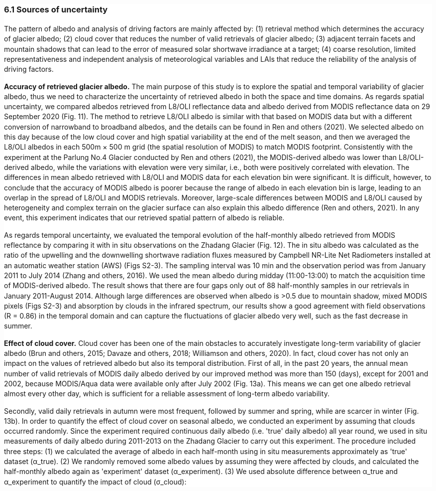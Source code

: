 ### 6.1 Sources of uncertainty

The pattern of albedo and analysis of driving factors are mainly affected by: (1) retrieval method which determines the accuracy of glacier albedo; (2) cloud cover that reduces the number of valid retrievals of glacier albedo; (3) adjacent terrain facets and mountain shadows that can lead to the error of measured solar shortwave irradiance at a target; (4) coarse resolution, limited representativeness and independent analysis of meteorological variables and LAIs that reduce the reliability of the analysis of driving factors.

**Accuracy of retrieved glacier albedo.** The main purpose of this study is to explore the spatial and temporal variability of glacier albedo, thus we need to characterize the uncertainty of retrieved albedo in both the space and time domains. As regards spatial uncertainty, we compared albedos retrieved from L8/OLI reflectance data and albedo derived from MODIS reflectance data on 29 September 2020 (Fig. 11). The method to retrieve L8/OLI albedo is similar with that based on MODIS data but with a different conversion of narrowband to broadband albedos, and the details can be found in Ren and others (2021). We selected albedo on this day because of the low cloud cover and high spatial variability at the end of the melt season, and then we averaged the L8/OLI albedos in each 500m × 500 m grid (the spatial resolution of MODIS) to match MODIS footprint. Consistently with the experiment at the Parlung No.4 Glacier conducted by Ren and others (2021), the MODIS-derived albedo was lower than L8/OLI-derived albedo, while the variations with elevation were very similar, i.e., both were positively correlated with elevation. The differences in mean albedo retrieved with L8/OLI and MODIS data for each elevation bin were significant. It is difficult, however, to conclude that the accuracy of MODIS albedo is poorer because the range of albedo in each elevation bin is large, leading to an overlap in the spread of L8/OLI and MODIS retrievals. Moreover, large-scale differences between MODIS and L8/OLI caused by heterogeneity and complex terrain on the glacier surface can also explain this albedo difference (Ren and others, 2021). In any event, this experiment indicates that our retrieved spatial pattern of albedo is reliable.

As regards temporal uncertainty, we evaluated the temporal evolution of the half-monthly albedo retrieved from MODIS reflectance by comparing it with in situ observations on the Zhadang Glacier (Fig. 12). The in situ albedo was calculated as the ratio of the upwelling and the downwelling shortwave radiation fluxes measured by Campbell NR-Lite Net Radiometers installed at an automatic weather station (AWS) (Figs S2-3). The sampling interval was 10 min and the observation period was from January 2011 to July 2014 (Zhang and others, 2016). We used the mean albedo during midday (11:00-13:00) to match the acquisition time of MODIS-derived albedo. The result shows that there are four gaps only out of 88 half-monthly samples in our retrievals in January 2011-August 2014. Although large differences are observed when albedo is >0.5 due to mountain shadow, mixed MODIS pixels (Figs S2-3) and absorption by clouds in the infrared spectrum, our results show a good agreement with field observations (R = 0.86) in the temporal domain and can capture the fluctuations of glacier albedo very well, such as the fast decrease in summer.

**Effect of cloud cover.** Cloud cover has been one of the main obstacles to accurately investigate long-term variability of glacier albedo (Brun and others, 2015; Davaze and others, 2018; Williamson and others, 2020). In fact, cloud cover has not only an impact on the values of retrieved albedo but also its temporal distribution. First of all, in the past 20 years, the annual mean number of valid retrievals of MODIS daily albedo derived by our improved method was more than 150 (days), except for 2001 and 2002, because MODIS/Aqua data were available only after July 2002 (Fig. 13a). This means we can get one albedo retrieval almost every other day, which is sufficient for a reliable assessment of long-term albedo variability.

Secondly, valid daily retrievals in autumn were most frequent, followed by summer and spring, while are scarcer in winter (Fig. 13b). In order to quantify the effect of cloud cover on seasonal albedo, we conducted an experiment by assuming that clouds occurred randomly. Since the experiment required continuous daily albedo (i.e. 'true' daily albedo) all year round, we used in situ measurements of daily albedo during 2011-2013 on the Zhadang Glacier to carry out this experiment. The procedure included three steps: (1) we calculated the average of albedo in each half-month using in situ measurements approximately as 'true' dataset (α_true). (2) We randomly removed some albedo values by assuming they were affected by clouds, and calculated the half-monthly albedo again as 'experiment' dataset (α_experiment). (3) We used absolute difference between α_true and α_experiment to quantify the impact of cloud (σ_cloud):
